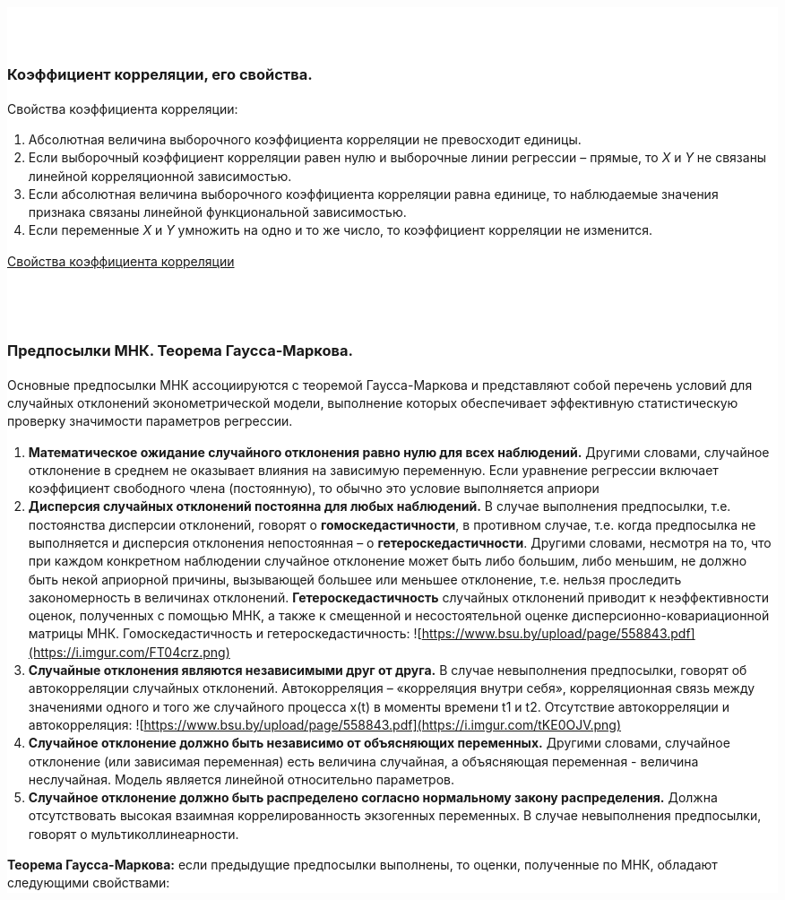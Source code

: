 <br></br>
### Коэффициент корреляции, его свойства. 

Свойства коэффициента корреляции:

1. Абсолютная величина выборочного коэффициента корреляции не превосходит единицы.
2. Если выборочный коэффициент корреляции равен нулю и выборочные линии регрессии – прямые, то *X* и *Y* не связаны линейной корреляционной зависимостью.
3. Если абсолютная величина выборочного коэффициента корреляции равна единице, то наблюдаемые значения признака связаны линейной функциональной зависимостью.
4. Если переменные *X* и *Y* умножить на одно и то же число, то коэффициент корреляции не изменится.



[Свойства коэффициента корреляции](https://studfile.net/preview/6864107/page:32/)






<br></br>
### Предпосылки МНК. Теорема Гаусса-Маркова. 

Основные предпосылки МНК ассоциируются с теоремой Гаусса-Маркова и представляют собой перечень условий для случайных отклонений эконометрической модели, выполнение которых обеспечивает эффективную статистическую проверку значимости параметров регрессии.

1. **Математическое ожидание случайного отклонения равно нулю для всех наблюдений.** Другими словами, случайное отклонение в среднем не оказывает влияния на зависимую переменную. Если уравнение регрессии включает коэффициент свободного члена (постоянную), то обычно это условие выполняется априори
2. **Дисперсия случайных отклонений постоянна для любых наблюдений.** В случае выполнения предпосылки, т.е. постоянства дисперсии отклонений, говорят о **гомоскедастичности**, в противном случае, т.е. когда предпосылка не выполняется и дисперсия отклонения непостоянная – о **гетероскедастичности**. Другими словами, несмотря на то, что при каждом конкретном наблюдении случайное отклонение может быть либо большим, либо меньшим, не должно быть некой априорной причины, вызывающей большее или меньшее отклонение, т.е. нельзя проследить закономерность в величинах отклонений. **Гетероскедастичность** случайных отклонений приводит к неэффективности оценок, полученных с помощью МНК, а также к смещенной и несостоятельной оценке дисперсионно-ковариационной матрицы МНК. Гомоскедастичность и гетероскедастичность: ![https://www.bsu.by/upload/page/558843.pdf](https://i.imgur.com/FT04crz.png)
3. **Случайные отклонения являются независимыми друг от друга.** В случае невыполнения предпосылки, говорят об автокорреляции случайных отклонений. Автокорреляция – «корреляция внутри себя», корреляционная связь между значениями одного и того же случайного процесса x(t) в моменты времени t1 и t2. Отсутствие автокорреляции и автокорреляция: ![https://www.bsu.by/upload/page/558843.pdf](https://i.imgur.com/tKE0OJV.png)
4. **Случайное отклонение должно быть независимо от объясняющих переменных.** Другими словами, случайное отклонение (или зависимая переменная) есть величина случайная, а объясняющая переменная - величина неслучайная. Модель является линейной относительно параметров. 
5. **Случайное отклонение должно быть распределено согласно нормальному закону распределения.** Должна отсутствовать высокая взаимная коррелированность экзогенных переменных. В случае невыполнения предпосылки, говорят о мультиколлинеарности. 



**Теорема Гаусса-Маркова:** если предыдущие предпосылки выполнены, то оценки, полученные по МНК, обладают следующими свойствами:
